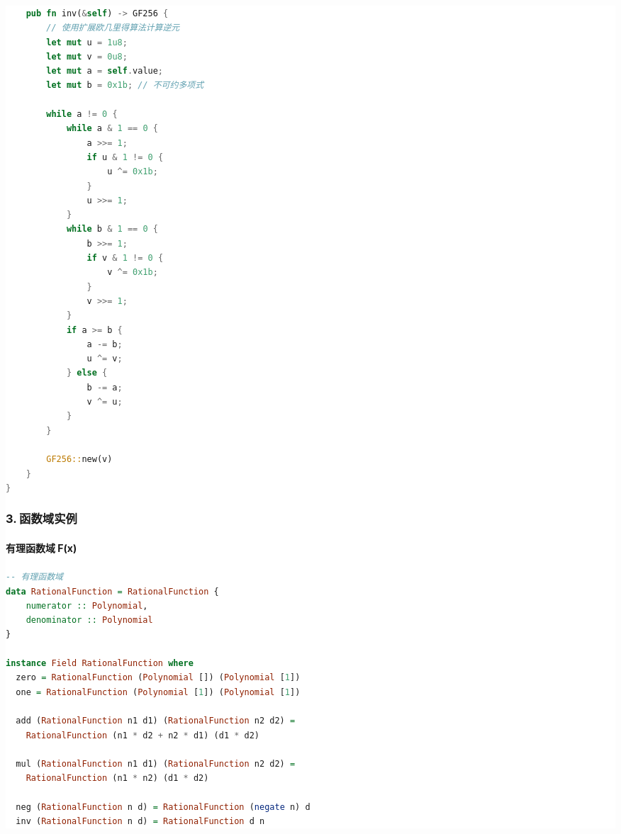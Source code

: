 ```rust
    pub fn inv(&self) -> GF256 {
        // 使用扩展欧几里得算法计算逆元
        let mut u = 1u8;
        let mut v = 0u8;
        let mut a = self.value;
        let mut b = 0x1b; // 不可约多项式
        
        while a != 0 {
            while a & 1 == 0 {
                a >>= 1;
                if u & 1 != 0 {
                    u ^= 0x1b;
                }
                u >>= 1;
            }
            while b & 1 == 0 {
                b >>= 1;
                if v & 1 != 0 {
                    v ^= 0x1b;
                }
                v >>= 1;
            }
            if a >= b {
                a -= b;
                u ^= v;
            } else {
                b -= a;
                v ^= u;
            }
        }
        
        GF256::new(v)
    }
}
```

### 3. 函数域实例

#### 有理函数域 F(x)

```haskell
-- 有理函数域
data RationalFunction = RationalFunction {
    numerator :: Polynomial,
    denominator :: Polynomial
}

instance Field RationalFunction where
  zero = RationalFunction (Polynomial []) (Polynomial [1])
  one = RationalFunction (Polynomial [1]) (Polynomial [1])
  
  add (RationalFunction n1 d1) (RationalFunction n2 d2) =
    RationalFunction (n1 * d2 + n2 * d1) (d1 * d2)
  
  mul (RationalFunction n1 d1) (RationalFunction n2 d2) =
    RationalFunction (n1 * n2) (d1 * d2)
  
  neg (RationalFunction n d) = RationalFunction (negate n) d
  inv (RationalFunction n d) = RationalFunction d n
```
